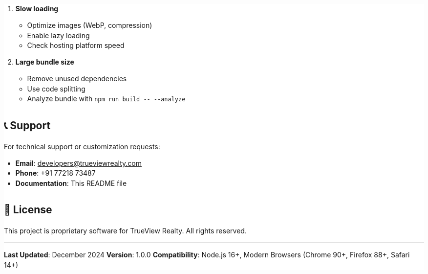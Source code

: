 1. **Slow loading**
   - Optimize images (WebP, compression)
   - Enable lazy loading
   - Check hosting platform speed

2. **Large bundle size**
   - Remove unused dependencies
   - Use code splitting
   - Analyze bundle with `npm run build -- --analyze`

## 📞 Support

For technical support or customization requests:
- **Email**: developers@trueviewrealty.com
- **Phone**: +91 77218 73487
- **Documentation**: This README file

## 📄 License

This project is proprietary software for TrueView Realty. All rights reserved.

---

**Last Updated**: December 2024
**Version**: 1.0.0
**Compatibility**: Node.js 16+, Modern Browsers (Chrome 90+, Firefox 88+, Safari 14+)
